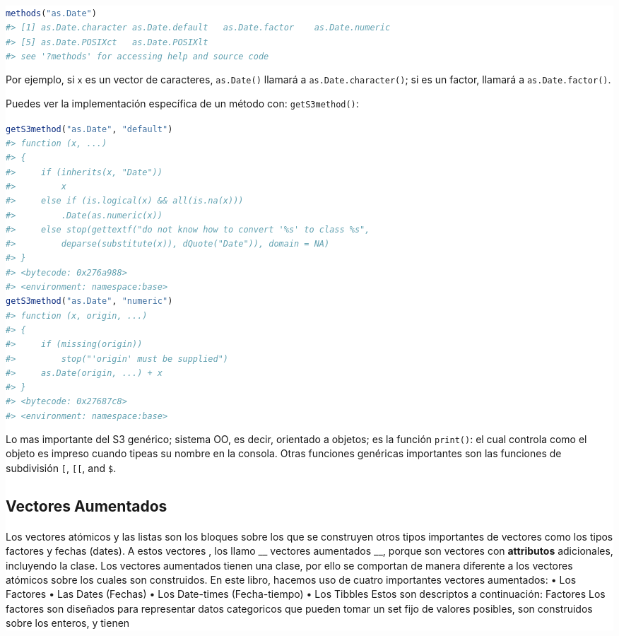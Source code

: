 
```r
methods("as.Date")
#> [1] as.Date.character as.Date.default   as.Date.factor    as.Date.numeric  
#> [5] as.Date.POSIXct   as.Date.POSIXlt  
#> see '?methods' for accessing help and source code
```
Por ejemplo, si `x` es un vector de caracteres, `as.Date()` llamará a `as.Date.character()`; si es un factor, llamará a  `as.Date.factor()`.

Puedes ver la implementación específica de un método con: `getS3method()`:


```r
getS3method("as.Date", "default")
#> function (x, ...) 
#> {
#>     if (inherits(x, "Date")) 
#>         x
#>     else if (is.logical(x) && all(is.na(x))) 
#>         .Date(as.numeric(x))
#>     else stop(gettextf("do not know how to convert '%s' to class %s", 
#>         deparse(substitute(x)), dQuote("Date")), domain = NA)
#> }
#> <bytecode: 0x276a988>
#> <environment: namespace:base>
getS3method("as.Date", "numeric")
#> function (x, origin, ...) 
#> {
#>     if (missing(origin)) 
#>         stop("'origin' must be supplied")
#>     as.Date(origin, ...) + x
#> }
#> <bytecode: 0x27687c8>
#> <environment: namespace:base>
```
Lo mas importante del S3 genérico; sistema OO, es decir, orientado a objetos; es la función `print()`: el cual controla como el objeto es impreso cuando tipeas su nombre en la consola. Otras funciones genéricas importantes son las funciones de subdivisión `[`, `[[`, and `$`.

## Vectores Aumentados
Los vectores atómicos y las listas son los bloques sobre los que se construyen otros tipos importantes de vectores como los tipos factores y fechas (dates).  A estos vectores , los llamo __ vectores aumentados __, porque son vectores con __attributos__ adicionales, incluyendo la clase. Los vectores aumentados tienen una clase, por ello se comportan de manera diferente a los vectores atómicos sobre los cuales son construidos. En este libro, hacemos uso de cuatro importantes vectores aumentados:
•	Los Factores
•	Las Dates (Fechas)
•	Los Date-times (Fecha-tiempo)
•	Los Tibbles
Estos son descriptos a continuación:
Factores
Los factores son diseñados para representar datos categoricos que pueden tomar un set fijo de valores posibles, son construidos sobre los enteros, y tienen 
